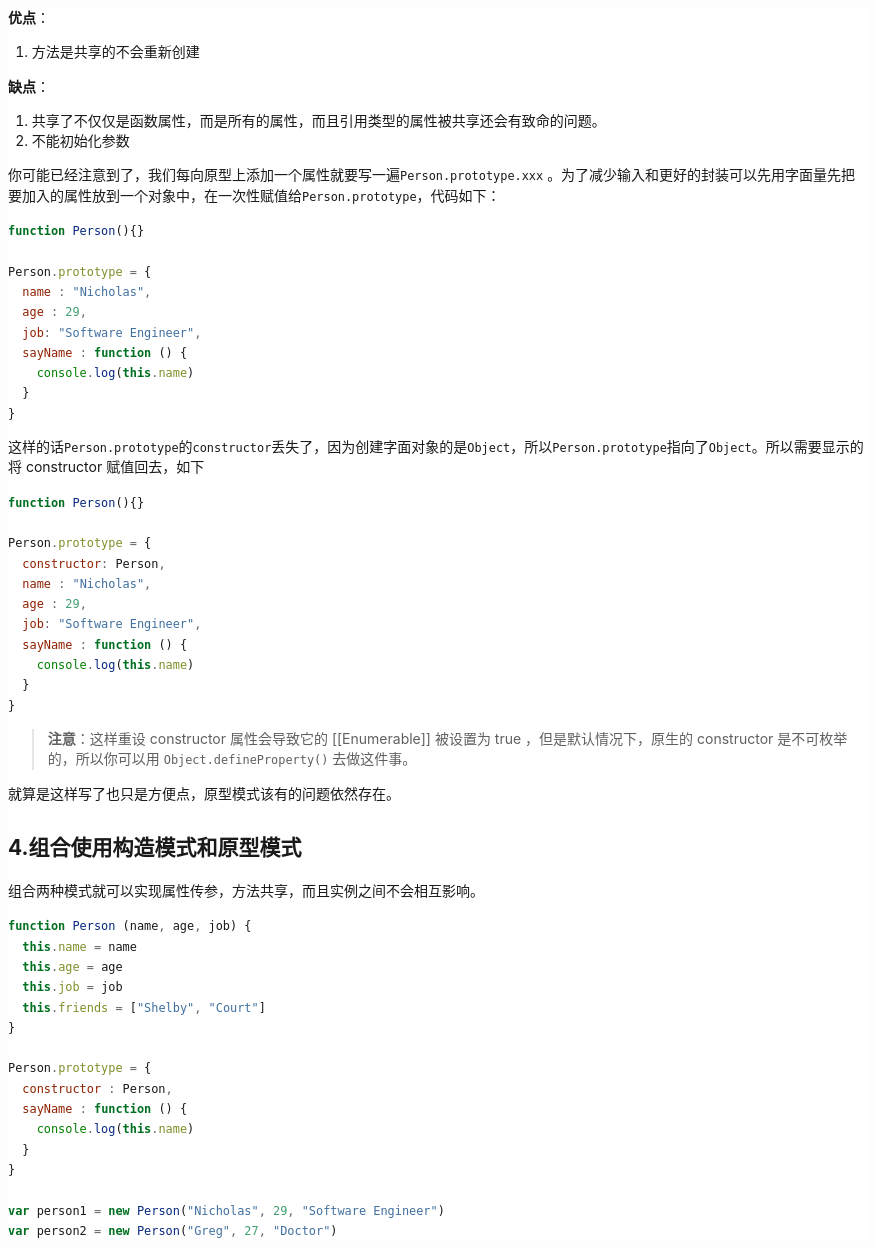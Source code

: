 **优点**：

1. 方法是共享的不会重新创建

**缺点**：

1. 共享了不仅仅是函数属性，而是所有的属性，而且引用类型的属性被共享还会有致命的问题。
2. 不能初始化参数

你可能已经注意到了，我们每向原型上添加一个属性就要写一遍`Person.prototype.xxx` 。为了减少输入和更好的封装可以先用字面量先把要加入的属性放到一个对象中，在一次性赋值给`Person.prototype`，代码如下：

```javascript
function Person(){}

Person.prototype = {
  name : "Nicholas",
  age : 29,
  job: "Software Engineer",
  sayName : function () {
    console.log(this.name)
  }
}
```

这样的话`Person.prototype`的`constructor`丢失了，因为创建字面对象的是`Object`，所以`Person.prototype`指向了`Object`。所以需要显示的将 constructor 赋值回去，如下

```javascript
function Person(){}

Person.prototype = {
  constructor: Person,
  name : "Nicholas",
  age : 29,
  job: "Software Engineer",
  sayName : function () {
    console.log(this.name)
  }
}
```

> **注意**：这样重设 constructor 属性会导致它的 [[Enumerable]] 被设置为 true ，但是默认情况下，原生的 constructor 是不可枚举的，所以你可以用 `Object.defineProperty()` 去做这件事。

就算是这样写了也只是方便点，原型模式该有的问题依然存在。

## 4.组合使用构造模式和原型模式


组合两种模式就可以实现属性传参，方法共享，而且实例之间不会相互影响。

```javascript
function Person (name, age, job) {
  this.name = name
  this.age = age
  this.job = job
  this.friends = ["Shelby", "Court"]
}

Person.prototype = {
  constructor : Person,
  sayName : function () {
    console.log(this.name)
  }
}

var person1 = new Person("Nicholas", 29, "Software Engineer")
var person2 = new Person("Greg", 27, "Doctor")
```